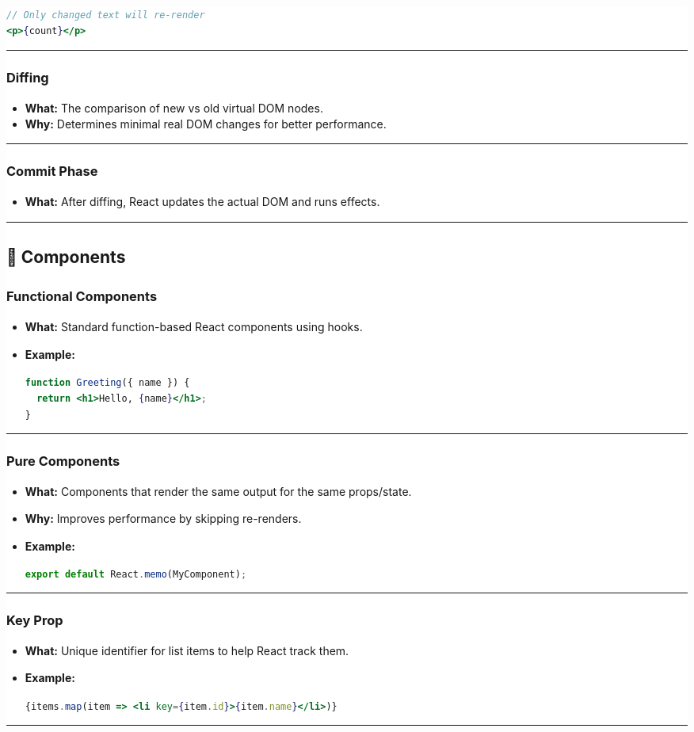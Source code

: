   ```jsx
  // Only changed text will re-render
  <p>{count}</p>
  ```

---

### **Diffing**

* **What:** The comparison of new vs old virtual DOM nodes.
* **Why:** Determines minimal real DOM changes for better performance.

---

### **Commit Phase**

* **What:** After diffing, React updates the actual DOM and runs effects.

---

## 🧩 Components

### **Functional Components**

* **What:** Standard function-based React components using hooks.
* **Example:**

  ```jsx
  function Greeting({ name }) {
    return <h1>Hello, {name}</h1>;
  }
  ```

---

### **Pure Components**

* **What:** Components that render the same output for the same props/state.
* **Why:** Improves performance by skipping re-renders.
* **Example:**

  ```jsx
  export default React.memo(MyComponent);
  ```

---

### **Key Prop**

* **What:** Unique identifier for list items to help React track them.
* **Example:**

  ```jsx
  {items.map(item => <li key={item.id}>{item.name}</li>)}
  ```

---